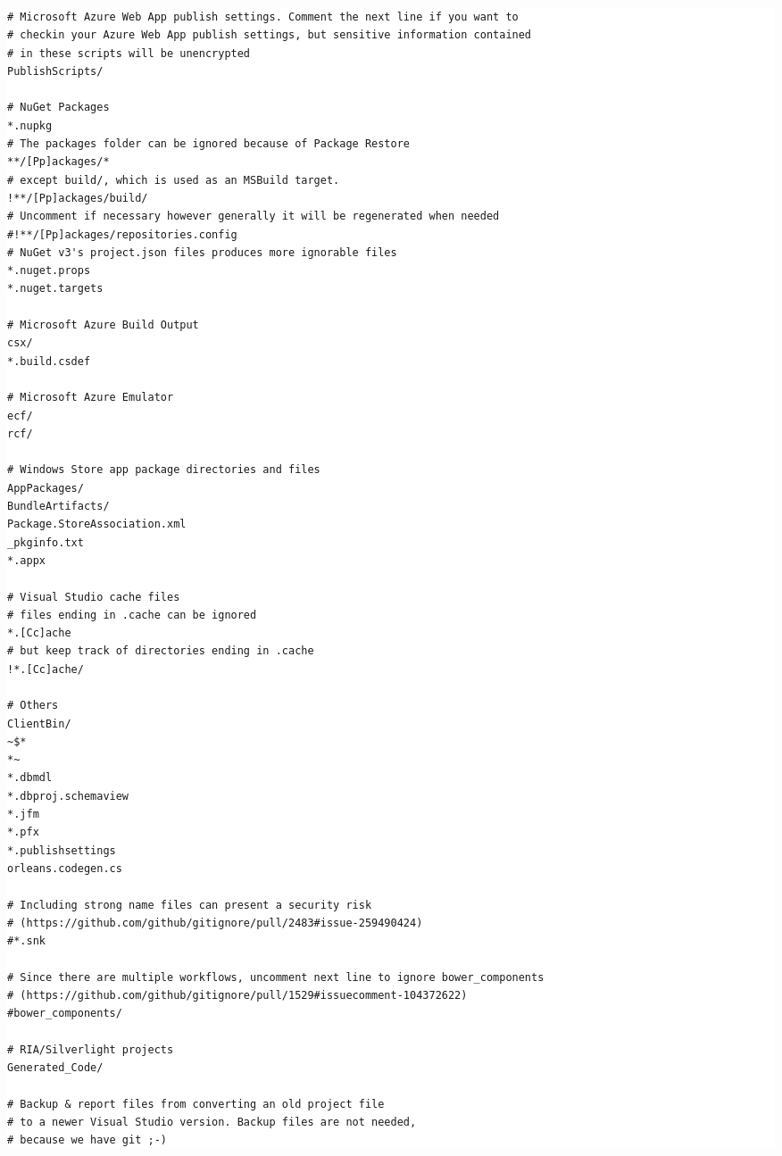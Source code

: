 ```
# Microsoft Azure Web App publish settings. Comment the next line if you want to
# checkin your Azure Web App publish settings, but sensitive information contained
# in these scripts will be unencrypted
PublishScripts/

# NuGet Packages
*.nupkg
# The packages folder can be ignored because of Package Restore
**/[Pp]ackages/*
# except build/, which is used as an MSBuild target.
!**/[Pp]ackages/build/
# Uncomment if necessary however generally it will be regenerated when needed
#!**/[Pp]ackages/repositories.config
# NuGet v3's project.json files produces more ignorable files
*.nuget.props
*.nuget.targets

# Microsoft Azure Build Output
csx/
*.build.csdef

# Microsoft Azure Emulator
ecf/
rcf/

# Windows Store app package directories and files
AppPackages/
BundleArtifacts/
Package.StoreAssociation.xml
_pkginfo.txt
*.appx

# Visual Studio cache files
# files ending in .cache can be ignored
*.[Cc]ache
# but keep track of directories ending in .cache
!*.[Cc]ache/

# Others
ClientBin/
~$*
*~
*.dbmdl
*.dbproj.schemaview
*.jfm
*.pfx
*.publishsettings
orleans.codegen.cs

# Including strong name files can present a security risk 
# (https://github.com/github/gitignore/pull/2483#issue-259490424)
#*.snk

# Since there are multiple workflows, uncomment next line to ignore bower_components
# (https://github.com/github/gitignore/pull/1529#issuecomment-104372622)
#bower_components/

# RIA/Silverlight projects
Generated_Code/

# Backup & report files from converting an old project file
# to a newer Visual Studio version. Backup files are not needed,
# because we have git ;-)
```